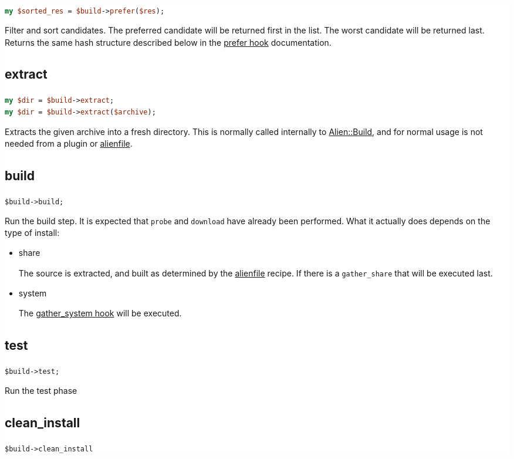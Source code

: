 ```perl
my $sorted_res = $build->prefer($res);
```

Filter and sort candidates.  The preferred candidate will be returned first in the list.
The worst candidate will be returned last.  Returns the same hash structure described
below in the
[prefer hook](https://metacpan.org/pod/Alien::Build::Manual::PluginAuthor#prefer-hook) documentation.

## extract

```perl
my $dir = $build->extract;
my $dir = $build->extract($archive);
```

Extracts the given archive into a fresh directory.  This is normally called internally
to [Alien::Build](https://metacpan.org/pod/Alien::Build), and for normal usage is not needed from a plugin or [alienfile](https://metacpan.org/pod/alienfile).

## build

```
$build->build;
```

Run the build step.  It is expected that `probe` and `download`
have already been performed.  What it actually does depends on the
type of install:

- share

    The source is extracted, and built as determined by the [alienfile](https://metacpan.org/pod/alienfile)
    recipe.  If there is a `gather_share` that will be executed last.

- system

    The
    [gather\_system hook](https://metacpan.org/pod/Alien::Build::Manual::PluginAuthor#gather_system-hook)
    will be executed.

## test

```
$build->test;
```

Run the test phase

## clean\_install

```
$build->clean_install
```
